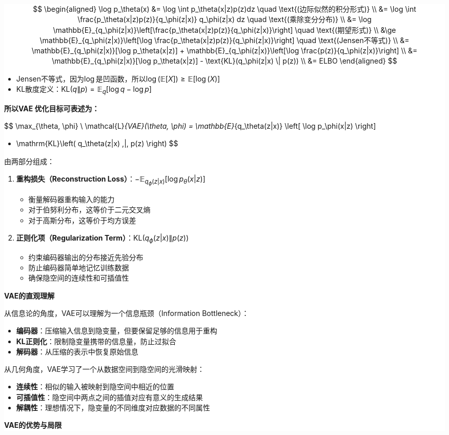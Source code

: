 $$
\begin{aligned}
\log p_\theta(x) &= \log \int p_\theta(x|z)p(z)dz \quad \text{(边际似然的积分形式)} \\
&= \log \int \frac{p_\theta(x|z)p(z)}{q_\phi(z|x)} q_\phi(z|x) dz \quad \text{(乘除变分分布)} \\
&= \log \mathbb{E}_{q_\phi(z|x)}\left[\frac{p_\theta(x|z)p(z)}{q_\phi(z|x)}\right] \quad \text{(期望形式)} \\
&\ge \mathbb{E}_{q_\phi(z|x)}\left[\log \frac{p_\theta(x|z)p(z)}{q_\phi(z|x)}\right] \quad \text{(Jensen不等式)} \\
&= \mathbb{E}_{q_\phi(z|x)}[\log p_\theta(x|z)] + \mathbb{E}_{q_\phi(z|x)}\left[\log \frac{p(z)}{q_\phi(z|x)}\right] \\
&= \mathbb{E}_{q_\phi(z|x)}[\log p_\theta(x|z)] - \text{KL}(q_\phi(z|x) \| p(z)) \\
&= ELBO
\end{aligned}
$$


- Jensen不等式，因为$\log$是凹函数，所以$\log(\mathbb{E}[X]) \ge \mathbb{E}[\log(X)]$
- KL散度定义：$\text{KL}(q\|p) = \mathbb{E}_q[\log q - \log p]$

**所以VAE 优化目标可表述为：**

$$
\max_{\theta, \phi} \ \mathcal{L}_{VAE}(\theta, \phi) 
= \mathbb{E}_{q_\theta(z|x)} \left[ \log p_\phi(x|z) \right]
- \mathrm{KL}\left( q_\theta(z|x) \,\|\, p(z) \right)
$$

由两部分组成：

1. **重构损失（Reconstruction Loss）**：$-\mathbb{E}_{q_\phi(z|x)}[\log p_\theta(x|z)]$

   - 衡量解码器重构输入的能力
   - 对于伯努利分布，这等价于二元交叉熵
   - 对于高斯分布，这等价于均方误差

2. **正则化项（Regularization Term）**：$\text{KL}(q_\phi(z|x) \| p(z))$

   - 约束编码器输出的分布接近先验分布
   - 防止编码器简单地记忆训练数据
   - 确保隐空间的连续性和可插值性




**VAE的直观理解**

从信息论的角度，VAE可以理解为一个信息瓶颈（Information Bottleneck）：

- **编码器**：压缩输入信息到隐变量，但要保留足够的信息用于重构
- **KL正则化**：限制隐变量携带的信息量，防止过拟合
- **解码器**：从压缩的表示中恢复原始信息

从几何角度，VAE学习了一个从数据空间到隐空间的光滑映射：

- **连续性**：相似的输入被映射到隐空间中相近的位置
- **可插值性**：隐空间中两点之间的插值对应有意义的生成结果
- **解耦性**：理想情况下，隐变量的不同维度对应数据的不同属性

**VAE的优势与局限**
